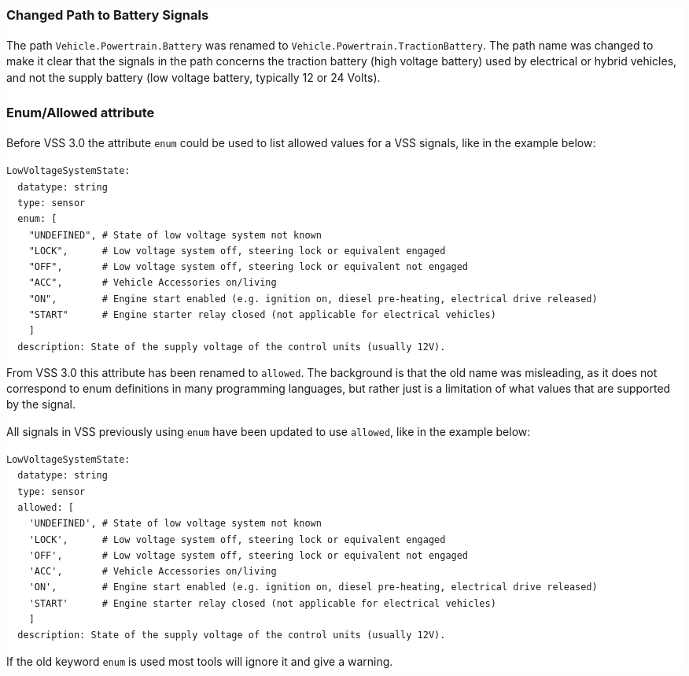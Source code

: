 ### Changed Path to Battery Signals

The path `Vehicle.Powertrain.Battery` was renamed to `Vehicle.Powertrain.TractionBattery`.
The path name was changed to make it clear that the signals in the path concerns the traction battery (high voltage battery) used by electrical or hybrid vehicles,
and not the supply battery (low voltage battery, typically 12 or 24 Volts).

### Enum/Allowed attribute

Before VSS 3.0 the attribute `enum` could be used to list allowed values for a VSS signals, like in the example below:

```
LowVoltageSystemState:
  datatype: string
  type: sensor
  enum: [
    "UNDEFINED", # State of low voltage system not known
    "LOCK",      # Low voltage system off, steering lock or equivalent engaged
    "OFF",       # Low voltage system off, steering lock or equivalent not engaged
    "ACC",       # Vehicle Accessories on/living
    "ON",        # Engine start enabled (e.g. ignition on, diesel pre-heating, electrical drive released)
    "START"      # Engine starter relay closed (not applicable for electrical vehicles)
    ]
  description: State of the supply voltage of the control units (usually 12V).
```

From VSS 3.0 this attribute has been renamed to `allowed`. The background is that the old name was misleading,
as it does not correspond to enum definitions in many programming languages, but rather just is a limitation of what values
that are supported by the signal.

All signals in VSS previously using `enum` have been updated to use `allowed`, like in the example below:

```
LowVoltageSystemState:
  datatype: string
  type: sensor
  allowed: [
    'UNDEFINED', # State of low voltage system not known
    'LOCK',      # Low voltage system off, steering lock or equivalent engaged
    'OFF',       # Low voltage system off, steering lock or equivalent not engaged
    'ACC',       # Vehicle Accessories on/living
    'ON',        # Engine start enabled (e.g. ignition on, diesel pre-heating, electrical drive released)
    'START'      # Engine starter relay closed (not applicable for electrical vehicles)
    ]
  description: State of the supply voltage of the control units (usually 12V).
```

If the old keyword `enum` is used most tools will ignore it and give a warning.

